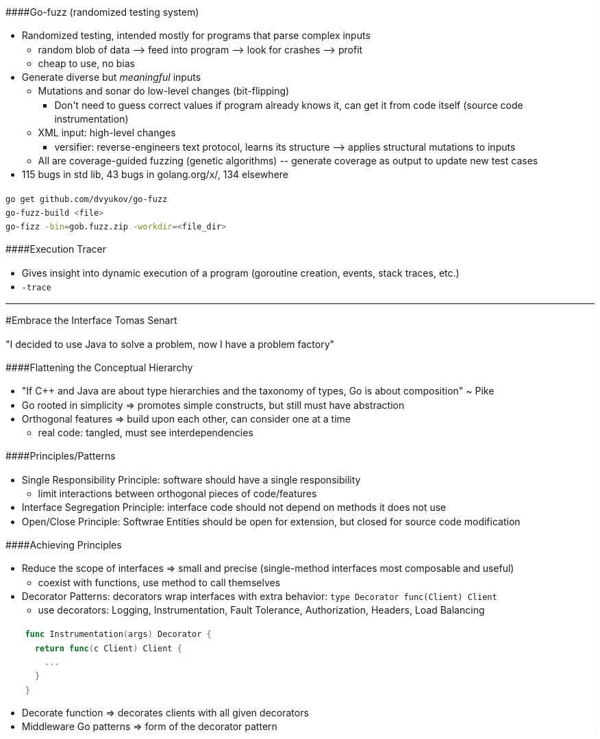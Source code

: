 ####Go-fuzz (randomized testing system)
- Randomized testing, intended mostly for programs that parse complex inputs
  - random blob of data --> feed into program --> look for crashes --> profit
  - cheap to use, no bias
- Generate diverse but *meaningful* inputs 
  - Mutations and sonar do low-level changes (bit-flipping)
    - Don't need to guess correct values if program already knows it, can get it from code itself (source code instrumentation)
  - XML input: high-level changes
    - versifier: reverse-engineers text protocol, learns its structure --> applies structural mutations to inputs
  - All are coverage-guided fuzzing (genetic algorithms) -- generate coverage as output to update new test cases
- 115 bugs in std lib, 43 bugs in golang.org/x/, 134 elsewhere
```bash
go get github.com/dvyukov/go-fuzz
go-fuzz-build <file>
go-fizz -bin=gob.fuzz.zip -workdir=<file_dir>
```

####Execution Tracer
- Gives insight into dynamic execution of a program (goroutine creation, events, stack traces, etc.) 
- `-trace`

***

#<a name=16>Embrace the Interface</a>
Tomas Senart

"I decided to use Java to solve a problem, now I have a problem factory"

####Flattening the Conceptual Hierarchy
- "If C++ and Java are about type hierarchies and the taxonomy of types, Go is about composition" ~ Pike
- Go rooted in simplicity => promotes simple constructs, but still must have abstraction
- Orthogonal features => build upon each other, can consider one at a time
  - real code: tangled, must see interdependencies

####Principles/Patterns
- Single Responsibility Principle: software should have a single responsibility
  - limit interactions between orthogonal pieces of code/features
- Interface Segregation Principle: interface code should not depend on methods it does not use
- Open/Close Principle: Softwrae Entities should be open for extension, but closed for source code modification

####Achieving Principles
- Reduce the scope of interfaces => small and precise (single-method interfaces most composable and useful)
    - coexist with functions, use method to call themselves
- Decorator Patterns: decorators wrap interfaces with extra behavior: `type Decorator func(Client) Client`
  - use decorators: Logging, Instrumentation, Fault Tolerance, Authorization, Headers, Load Balancing
    
```go
    func Instrumentation(args) Decorator {
      return func(c Client) Client {
        ...
      }
    }
```
- Decorate function => decorates clients with all given decorators
- Middleware Go patterns => form of the decorator pattern
